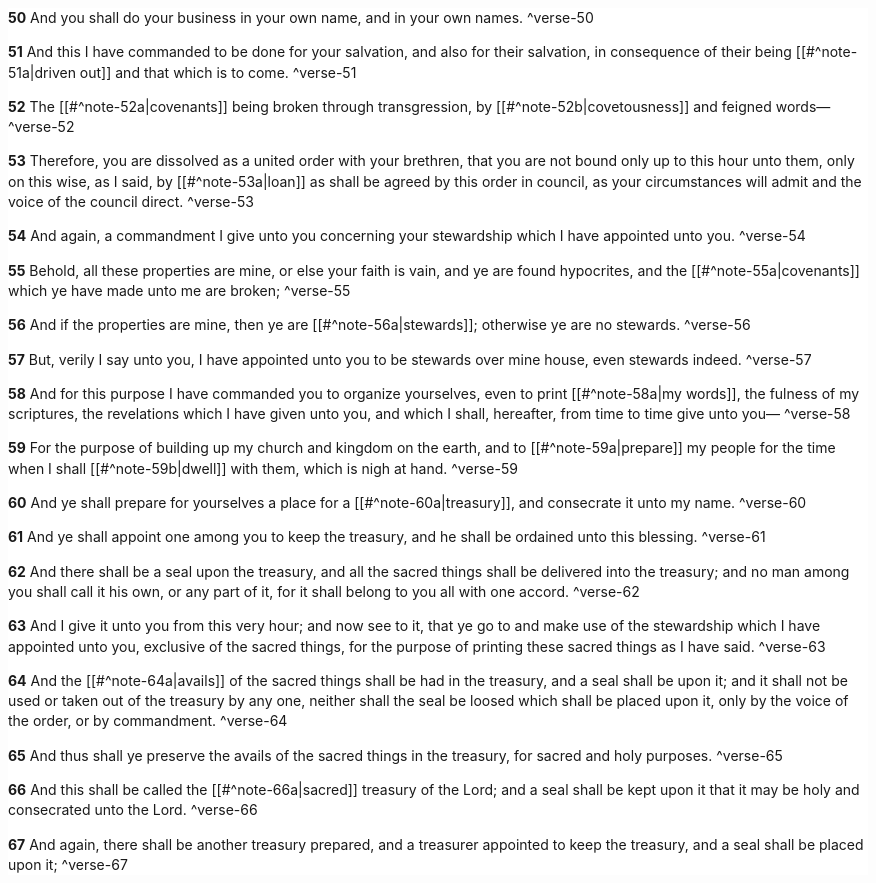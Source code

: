 **50**  And you shall do your business in your own name, and in your own names. ^verse-50

**51**  And this I have commanded to be done for your salvation, and also for their salvation, in consequence of their being [[#^note-51a|driven out]] and that which is to come. ^verse-51

**52**  The [[#^note-52a|covenants]] being broken through transgression, by [[#^note-52b|covetousness]] and feigned words— ^verse-52

**53**  Therefore, you are dissolved as a united order with your brethren, that you are not bound only up to this hour unto them, only on this wise, as I said, by [[#^note-53a|loan]] as shall be agreed by this order in council, as your circumstances will admit and the voice of the council direct. ^verse-53

**54**  And again, a commandment I give unto you concerning your stewardship which I have appointed unto you. ^verse-54

**55**  Behold, all these properties are mine, or else your faith is vain, and ye are found hypocrites, and the [[#^note-55a|covenants]] which ye have made unto me are broken; ^verse-55

**56**  And if the properties are mine, then ye are [[#^note-56a|stewards]]; otherwise ye are no stewards. ^verse-56

**57**  But, verily I say unto you, I have appointed unto you to be stewards over mine house, even stewards indeed. ^verse-57

**58**  And for this purpose I have commanded you to organize yourselves, even to print [[#^note-58a|my words]], the fulness of my scriptures, the revelations which I have given unto you, and which I shall, hereafter, from time to time give unto you— ^verse-58

**59**  For the purpose of building up my church and kingdom on the earth, and to [[#^note-59a|prepare]] my people for the time when I shall [[#^note-59b|dwell]] with them, which is nigh at hand. ^verse-59

**60**  And ye shall prepare for yourselves a place for a [[#^note-60a|treasury]], and consecrate it unto my name. ^verse-60

**61**  And ye shall appoint one among you to keep the treasury, and he shall be ordained unto this blessing. ^verse-61

**62**  And there shall be a seal upon the treasury, and all the sacred things shall be delivered into the treasury; and no man among you shall call it his own, or any part of it, for it shall belong to you all with one accord. ^verse-62

**63**  And I give it unto you from this very hour; and now see to it, that ye go to and make use of the stewardship which I have appointed unto you, exclusive of the sacred things, for the purpose of printing these sacred things as I have said. ^verse-63

**64**  And the [[#^note-64a|avails]] of the sacred things shall be had in the treasury, and a seal shall be upon it; and it shall not be used or taken out of the treasury by any one, neither shall the seal be loosed which shall be placed upon it, only by the voice of the order, or by commandment. ^verse-64

**65**  And thus shall ye preserve the avails of the sacred things in the treasury, for sacred and holy purposes. ^verse-65

**66**  And this shall be called the [[#^note-66a|sacred]] treasury of the Lord; and a seal shall be kept upon it that it may be holy and consecrated unto the Lord. ^verse-66

**67**  And again, there shall be another treasury prepared, and a treasurer appointed to keep the treasury, and a seal shall be placed upon it; ^verse-67
